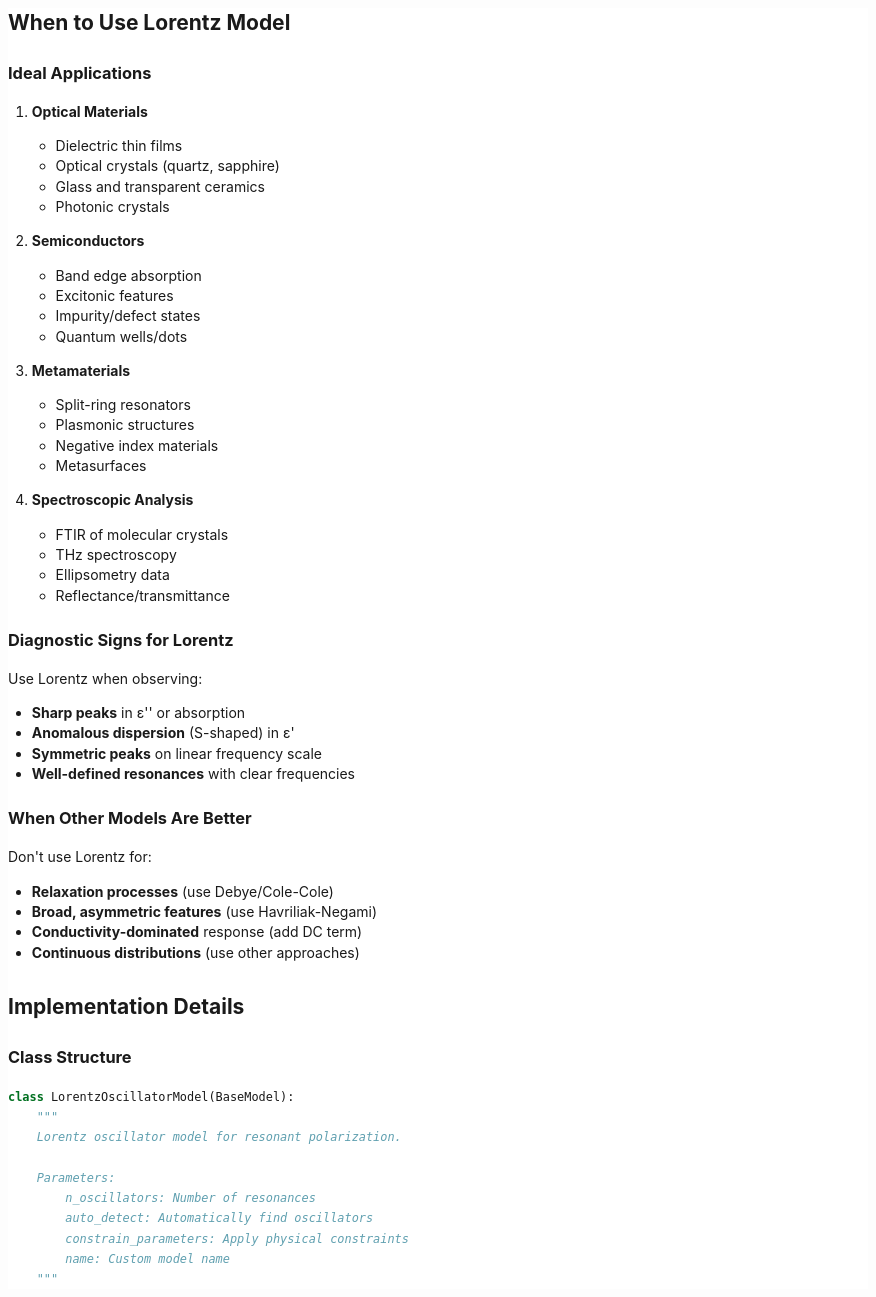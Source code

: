 ## When to Use Lorentz Model

### Ideal Applications

1. **Optical Materials**
   - Dielectric thin films
   - Optical crystals (quartz, sapphire)
   - Glass and transparent ceramics
   - Photonic crystals

2. **Semiconductors**
   - Band edge absorption
   - Excitonic features
   - Impurity/defect states
   - Quantum wells/dots

3. **Metamaterials**
   - Split-ring resonators
   - Plasmonic structures
   - Negative index materials
   - Metasurfaces

4. **Spectroscopic Analysis**
   - FTIR of molecular crystals
   - THz spectroscopy
   - Ellipsometry data
   - Reflectance/transmittance

### Diagnostic Signs for Lorentz

Use Lorentz when observing:
- **Sharp peaks** in ε'' or absorption
- **Anomalous dispersion** (S-shaped) in ε'
- **Symmetric peaks** on linear frequency scale
- **Well-defined resonances** with clear frequencies

### When Other Models Are Better

Don't use Lorentz for:
- **Relaxation processes** (use Debye/Cole-Cole)
- **Broad, asymmetric features** (use Havriliak-Negami)
- **Conductivity-dominated** response (add DC term)
- **Continuous distributions** (use other approaches)

## Implementation Details

### Class Structure

```python
class LorentzOscillatorModel(BaseModel):
    """
    Lorentz oscillator model for resonant polarization.
    
    Parameters:
        n_oscillators: Number of resonances
        auto_detect: Automatically find oscillators
        constrain_parameters: Apply physical constraints
        name: Custom model name
    """
```

